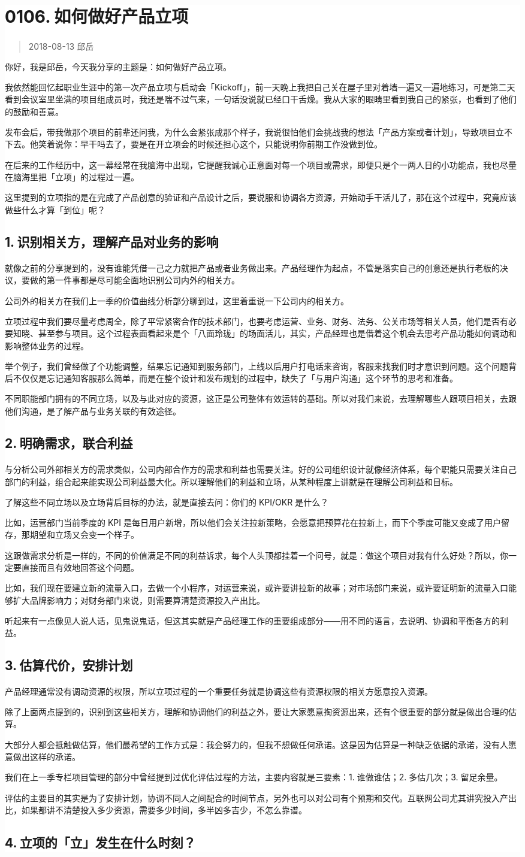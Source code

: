 # 0106. 如何做好产品立项
> 2018-08-13 邱岳

你好，我是邱岳，今天我分享的主题是：如何做好产品立项。

我依然能回忆起职业生涯中的第一次产品立项与启动会「Kickoff」，前一天晚上我把自己关在屋子里对着墙一遍又一遍地练习，可是第二天看到会议室里坐满的项目组成员时，我还是喘不过气来，一句话没说就已经口干舌燥。我从大家的眼睛里看到我自己的紧张，也看到了他们的鼓励和善意。

发布会后，带我做那个项目的前辈还问我，为什么会紧张成那个样子，我说很怕他们会挑战我的想法「产品方案或者计划」，导致项目立不下去。他笑着说你：早干吗去了，要是在开立项会的时候还担心这个，只能说明你前期工作没做到位。

在后来的工作经历中，这一幕经常在我脑海中出现，它提醒我诚心正意面对每一个项目或需求，即便只是个一两人日的小功能点，我也尽量在脑海里把「立项」的过程过一遍。

这里提到的立项指的是在完成了产品创意的验证和产品设计之后，要说服和协调各方资源，开始动手干活儿了，那在这个过程中，究竟应该做些什么才算「到位」呢？

## 1. 识别相关方，理解产品对业务的影响

就像之前的分享提到的，没有谁能凭借一己之力就把产品或者业务做出来。产品经理作为起点，不管是落实自己的创意还是执行老板的决议，要做的第一件事都是尽可能全面地识别公司内外的相关方。

公司外的相关方在我们上一季的价值曲线分析部分聊到过，这里着重说一下公司内的相关方。

立项过程中我们要尽量考虑周全，除了平常紧密合作的技术部门，也要考虑运营、业务、财务、法务、公关市场等相关人员，他们是否有必要知晓、甚至参与项目。这个过程表面看起来是个「八面玲珑」的场面活儿，其实，产品经理也是借着这个机会去思考产品功能如何调动和影响整体业务的过程。

举个例子，我们曾经做了个功能调整，结果忘记通知到服务部门，上线以后用户打电话来咨询，客服来找我们时才意识到问题。这个问题背后不仅仅是忘记通知客服那么简单，而是在整个设计和发布规划的过程中，缺失了「与用户沟通」这个环节的思考和准备。

不同职能部门拥有的不同立场，以及与此对应的资源，这正是公司整体有效运转的基础。所以对我们来说，去理解哪些人跟项目相关，去跟他们沟通，是了解产品与业务关联的有效途径。

## 2. 明确需求，联合利益

与分析公司外部相关方的需求类似，公司内部合作方的需求和利益也需要关注。好的公司组织设计就像经济体系，每个职能只需要关注自己部门的利益，组合起来能实现公司利益最大化。所以理解他们的利益和立场，从某种程度上讲就是在理解公司利益和目标。

了解这些不同立场以及立场背后目标的办法，就是直接去问：你们的 KPI/OKR 是什么？

比如，运营部门当前季度的 KPI 是每日用户新增，所以他们会关注拉新策略，会愿意把预算花在拉新上，而下个季度可能又变成了用户留存，那期望和立场又会变一个样子。

这跟做需求分析是一样的，不同的价值满足不同的利益诉求，每个人头顶都挂着一个问号，就是：做这个项目对我有什么好处？所以，你一定要直接而且有效地回答这个问题。

比如，我们现在要建立新的流量入口，去做一个小程序，对运营来说，或许要讲拉新的故事；对市场部门来说，或许要证明新的流量入口能够扩大品牌影响力；对财务部门来说，则需要算清楚资源投入产出比。

听起来有一点像见人说人话，见鬼说鬼话，但这其实就是产品经理工作的重要组成部分——用不同的语言，去说明、协调和平衡各方的利益。

## 3. 估算代价，安排计划

产品经理通常没有调动资源的权限，所以立项过程的一个重要任务就是协调这些有资源权限的相关方愿意投入资源。

除了上面两点提到的，识别到这些相关方，理解和协调他们的利益之外，要让大家愿意掏资源出来，还有个很重要的部分就是做出合理的估算。

大部分人都会抵触做估算，他们最希望的工作方式是：我会努力的，但我不想做任何承诺。这是因为估算是一种缺乏依据的承诺，没有人愿意做出这样的承诺。

我们在上一季专栏项目管理的部分中曾经提到过优化评估过程的方法，主要内容就是三要素：1. 谁做谁估；2. 多估几次；3. 留足余量。

评估的主要目的其实是为了安排计划，协调不同人之间配合的时间节点，另外也可以对公司有个预期和交代。互联网公司尤其讲究投入产出比，如果都讲不清楚投入多少资源，需要多少时间，多半凶多吉少，不怎么靠谱。

## 4. 立项的「立」发生在什么时刻？
